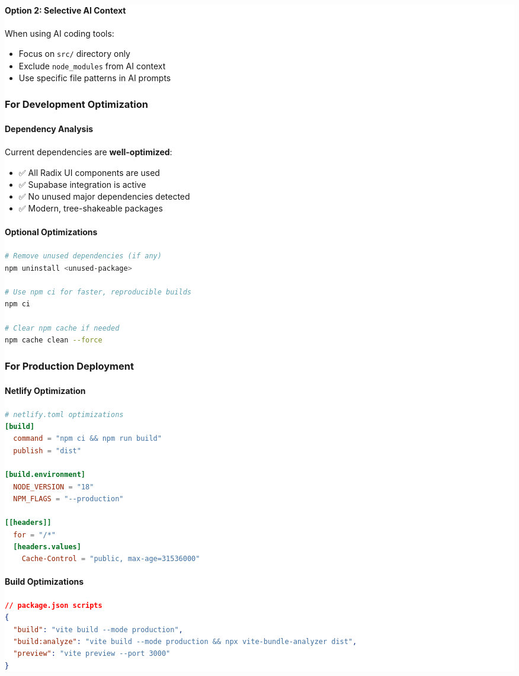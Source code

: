 #### Option 2: Selective AI Context
When using AI coding tools:
- Focus on `src/` directory only
- Exclude `node_modules` from AI context
- Use specific file patterns in AI prompts

### **For Development Optimization**

#### Dependency Analysis
Current dependencies are **well-optimized**:
- ✅ All Radix UI components are used
- ✅ Supabase integration is active
- ✅ No unused major dependencies detected
- ✅ Modern, tree-shakeable packages

#### Optional Optimizations
```bash
# Remove unused dependencies (if any)
npm uninstall <unused-package>

# Use npm ci for faster, reproducible builds
npm ci

# Clear npm cache if needed
npm cache clean --force
```

### **For Production Deployment**

#### Netlify Optimization
```toml
# netlify.toml optimizations
[build]
  command = "npm ci && npm run build"
  publish = "dist"
  
[build.environment]
  NODE_VERSION = "18"
  NPM_FLAGS = "--production"

[[headers]]
  for = "/*"
  [headers.values]
    Cache-Control = "public, max-age=31536000"
```

#### Build Optimizations
```json
// package.json scripts
{
  "build": "vite build --mode production",
  "build:analyze": "vite build --mode production && npx vite-bundle-analyzer dist",
  "preview": "vite preview --port 3000"
}
```
